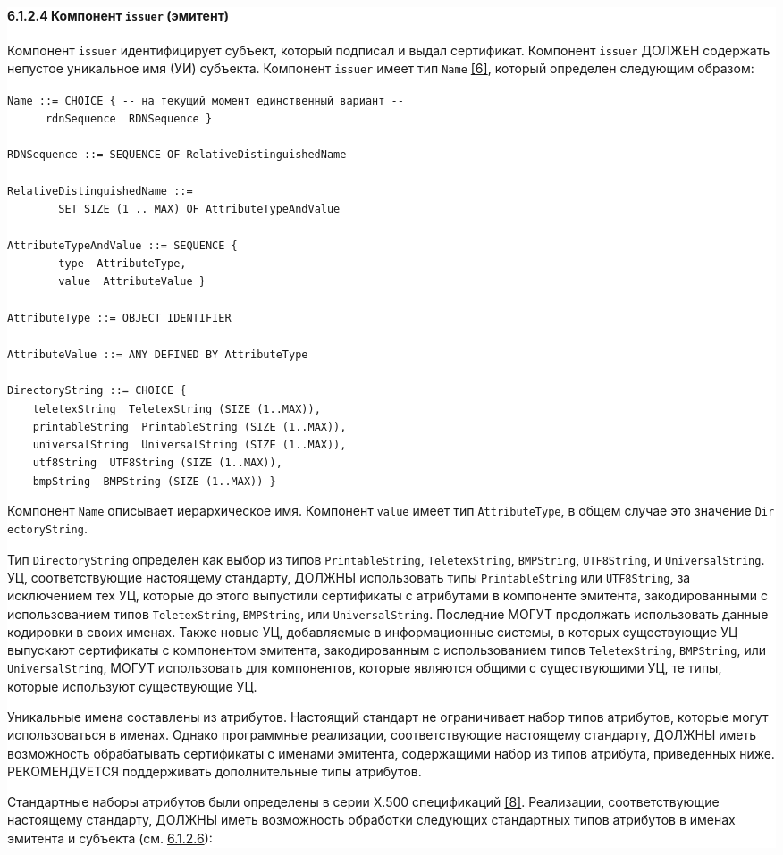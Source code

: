 #### 6.1.2.4 <a name="6124"></a>Компонент `issuer` (эмитент)

Компонент `issuer` идентифицирует субъект, который подписал и выдал 
сертификат. Компонент `issuer` ДОЛЖЕН  содержать непустое уникальное имя 
(УИ) субъекта. Компонент `issuer` имеет тип `Name` [[6]](#bib6), который 
определен следующим образом: 

    Name ::= CHOICE { -- на текущий момент единственный вариант --
          rdnSequence  RDNSequence }
  
    RDNSequence ::= SEQUENCE OF RelativeDistinguishedName
  
    RelativeDistinguishedName ::=
            SET SIZE (1 .. MAX) OF AttributeTypeAndValue
  
    AttributeTypeAndValue ::= SEQUENCE {
            type  AttributeType,
            value  AttributeValue }
  
    AttributeType ::= OBJECT IDENTIFIER
      
    AttributeValue ::= ANY DEFINED BY AttributeType
  
    DirectoryString ::= CHOICE {
        teletexString  TeletexString (SIZE (1..MAX)),
        printableString  PrintableString (SIZE (1..MAX)),
        universalString  UniversalString (SIZE (1..MAX)),
        utf8String  UTF8String (SIZE (1..MAX)),
        bmpString  BMPString (SIZE (1..MAX)) }
        
Компонент `Name` описывает иерархическое имя. Компонент `value` имеет тип 
`AttributeType`, в общем случае это значение `DirectoryString`. 

Тип `DirectoryString` определен как выбор из типов `PrintableString`, 
`TeletexString`, `BMPString`, `UTF8String`, и `UniversalString`. УЦ, 
соответствующие настоящему стандарту, ДОЛЖНЫ использовать типы 
`PrintableString` или `UTF8String`, за исключением тех УЦ, которые до этого 
выпустили  сертификаты с атрибутами в компоненте эмитента, 
закодированными с использованием типов `TeletexString`, `BMPString`, или 
`UniversalString`. Последние МОГУТ продолжать использовать данные 
кодировки в своих именах. Также новые УЦ, добавляемые в информационные 
системы, в которых существующие УЦ выпускают сертификаты с компонентом 
эмитента, закодированным с использованием типов `TeletexString`, 
`BMPString`, или `UniversalString`, МОГУТ использовать для компонентов, 
которые являются общими с существующими УЦ, те типы, которые используют 
существующие УЦ. 

Уникальные имена составлены из атрибутов. Настоящий стандарт не 
ограничивает набор типов атрибутов, которые могут использоваться в именах. 
Однако программные реализации, соответствующие настоящему стандарту, 
ДОЛЖНЫ иметь возможность обрабатывать сертификаты с именами эмитента, 
содержащими набор из типов атрибута, приведенных ниже. РЕКОМЕНДУЕТСЯ 
поддерживать дополнительные типы атрибутов. 

Стандартные наборы атрибутов были определены в серии X.500 спецификаций 
[[8]](#bib8). Реализации, соответствующие настоящему стандарту, ДОЛЖНЫ иметь 
возможность обработки следующих стандартных типов атрибутов в именах 
эмитента и субъекта (см. [6.1.2.6](#6126)): 
